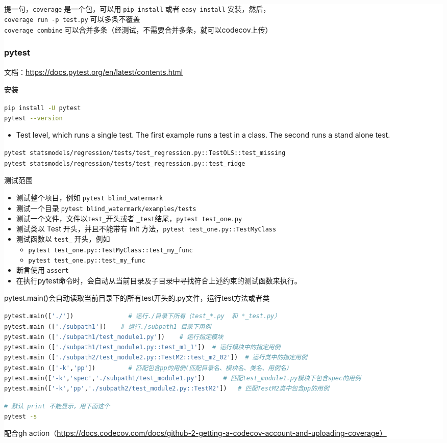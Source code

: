 
提一句，`coverage` 是一个包，可以用 `pip install` 或者 `easy_install` 安装，然后，  
`coverage run -p test.py` 可以多条不覆盖  
`coverage combine` 可以合并多条（经测试，不需要合并多条，就可以codecov上传）

### pytest

文档：https://docs.pytest.org/en/latest/contents.html

安装
```bash
pip install -U pytest
pytest --version
```





- Test level, which runs a single test. The first example runs a test in a class. The second runs a stand alone test.
```
pytest statsmodels/regression/tests/test_regression.py::TestOLS::test_missing
pytest statsmodels/regression/tests/test_regression.py::test_ridge
```



测试范围
- 测试整个项目，例如 `pytest blind_watermark`
- 测试一个目录 `pytest blind_watermark/examples/tests`
- 测试一个文件，文件以`test_`开头或者 `_test`结尾，`pytest test_one.py`
- 测试类以 Test 开头，并且不能带有 init 方法，`pytest test_one.py::TestMyClass`
- 测试函数以 `test_` 开头，例如
    - `pytest test_one.py::TestMyClass::test_my_func`
    - `pytest test_one.py::test_my_func`
- 断言使用 `assert`
- 在执行pytest命令时，会自动从当前目录及子目录中寻找符合上述约束的测试函数来执行。


pytest.main()会自动读取当前目录下的所有test开头的.py文件，运行test方法或者类

```python
pytest.main(['./'])               # 运行./目录下所有（test_*.py  和 *_test.py）
pytest.main (['./subpath1'])    # 运行./subpath1 目录下用例
pytest.main (['./subpath1/test_module1.py'])    # 运行指定模块
pytest.main (['./subpath1/test_module1.py::test_m1_1'])  # 运行模块中的指定用例
pytest.main (['./subpath2/test_module2.py::TestM2::test_m2_02'])  # 运行类中的指定用例
pytest.main (['-k','pp'])         # 匹配包含pp的用例(匹配目录名、模块名、类名、用例名)
pytest.main(['-k','spec','./subpath1/test_module1.py'])     # 匹配test_module1.py模块下包含spec的用例
pytest.main(['-k','pp','./subpath2/test_module2.py::TestM2'])   # 匹配TestM2类中包含pp的用例
```


```bash
# 默认 print 不能显示，用下面这个
pytest -s
```

配合gh action（https://docs.codecov.com/docs/github-2-getting-a-codecov-account-and-uploading-coverage）

